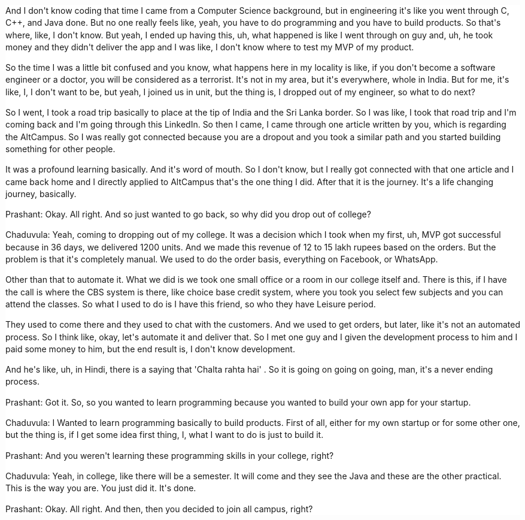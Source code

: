 And I don't know coding that time I came from a Computer Science background, but in engineering it's like you went through C, C++, and Java done. But no one really feels like, yeah, you have to do programming and you have to build products. So that's where, like, I don't know. But yeah, I ended up having this, uh, what happened is like I went through on guy and, uh, he took money and they didn't deliver the app and I was like, I don't know where to test my MVP of my product.

So the time I was a little bit confused and you know, what happens here in my locality is like, if you don't become a software engineer or a doctor, you will be considered as a terrorist. It's not in my area, but it's everywhere, whole in India. But for me, it's like, I, I don't want to be, but yeah, I joined us in unit, but the thing is, I dropped out of my engineer, so what to do next?

So I went, I took a road trip basically to  place at the tip of India and the Sri Lanka border. So I was like, I took that road trip and I'm coming back and I'm going through this LinkedIn. So then I came, I came through one article written by you, which is regarding the AltCampus. So I was really got connected because you are a dropout and you took a similar path and you started building something for other people.

It was a profound learning basically. And it's word of mouth. So I don't know, but I really got connected with that one article and I came back home and I directly applied to AltCampus that's the one thing I did. After that it is the journey. It's a life changing journey, basically. 

<span class="mentor">Prashant:</span> Okay. All right. And so just wanted to go back, so why did you drop out of college?

<span class="student">Chaduvula:</span> Yeah, coming to dropping out of my college. It was a decision which I took when my first, uh, MVP got successful because in 36 days, we delivered 1200 units. And we made this revenue of 12 to 15 lakh rupees based on the orders. But the problem is that it's completely manual. We used to do the order basis, everything on Facebook, or WhatsApp.

Other than that to automate it. What we did is we took one small office or a room in our college itself and. There is this, if I have the call is where the CBS system is there, like choice base credit system, where you took you select few subjects and you can attend the classes. So what I used to do is I have this friend, so who they have Leisure period.

They used to come there and they used to chat with the customers. And we used to get orders, but later, like it's not an automated process. So I think like, okay, let's automate it and deliver that. So I met one guy and I given the development process to him and I paid some money to him, but the end result is, I don't know development.

And he's  like, uh, in Hindi, there is a saying that 'Chalta rahta hai' . So it is going on going on going, man, it's a never ending process. 

<span class="mentor">Prashant:</span> Got it. So, so you wanted to learn programming because you wanted to build your own app for your startup. 

<span class="student">Chaduvula:</span> I Wanted to learn programming basically to build products. First of all, either for my own startup or for some other one, but the thing is, if I get some idea first thing, I, what I want to do is just to build it.

<span class="mentor">Prashant:</span> And you weren't learning these programming skills in your college, right? 

<span class="student">Chaduvula:</span> Yeah, in college, like there will be a semester. It will come and they see the Java and these are the other  practical. This is the way you are. You just did it. It's done. 

<span class="mentor">Prashant:</span> Okay. All right. And then, then you decided to join all campus, right?
